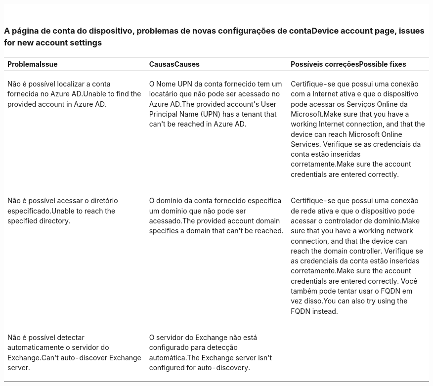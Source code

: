  

### <a href="" id="first-run-device-acct-page"></a><span data-ttu-id="29aa6-158">A página de conta do dispositivo, problemas de novas configurações de conta</span><span class="sxs-lookup"><span data-stu-id="29aa6-158">Device account page, issues for new account settings</span></span>

<table>
<colgroup>
<col width="33%" />
<col width="33%" />
<col width="33%" />
</colgroup>
<thead>
<tr class="header">
<th align="left"><span data-ttu-id="29aa6-159">Problema</span><span class="sxs-lookup"><span data-stu-id="29aa6-159">Issue</span></span></th>
<th align="left"><span data-ttu-id="29aa6-160">Causas</span><span class="sxs-lookup"><span data-stu-id="29aa6-160">Causes</span></span></th>
<th align="left"><span data-ttu-id="29aa6-161">Possíveis correções</span><span class="sxs-lookup"><span data-stu-id="29aa6-161">Possible fixes</span></span></th>
</tr>
</thead>
<tbody>
<tr class="odd">
<td align="left"><p><span data-ttu-id="29aa6-162">Não é possível localizar a conta fornecida no Azure AD.</span><span class="sxs-lookup"><span data-stu-id="29aa6-162">Unable to find the provided account in Azure AD.</span></span></p></td>
<td align="left"><p><span data-ttu-id="29aa6-163">O Nome UPN da conta fornecido tem um locatário que não pode ser acessado no Azure AD.</span><span class="sxs-lookup"><span data-stu-id="29aa6-163">The provided account's User Principal Name (UPN) has a tenant that can't be reached in Azure AD.</span></span></p></td>
<td align="left"><p><span data-ttu-id="29aa6-164">Certifique-se que possui uma conexão com a Internet ativa e que o dispositivo pode acessar os Serviços Online da Microsoft.</span><span class="sxs-lookup"><span data-stu-id="29aa6-164">Make sure that you have a working Internet connection, and that the device can reach Microsoft Online Services.</span></span> <span data-ttu-id="29aa6-165">Verifique se as credenciais da conta estão inseridas corretamente.</span><span class="sxs-lookup"><span data-stu-id="29aa6-165">Make sure the account credentials are entered correctly.</span></span></p></td>
</tr>
<tr class="even">
<td align="left"><p><span data-ttu-id="29aa6-166">Não é possível acessar o diretório especificado.</span><span class="sxs-lookup"><span data-stu-id="29aa6-166">Unable to reach the specified directory.</span></span></p></td>
<td align="left"><p><span data-ttu-id="29aa6-167">O domínio da conta fornecido especifica um domínio que não pode ser acessado.</span><span class="sxs-lookup"><span data-stu-id="29aa6-167">The provided account domain specifies a domain that can't be reached.</span></span></p></td>
<td align="left"><p><span data-ttu-id="29aa6-168">Certifique-se que possui uma conexão de rede ativa e que o dispositivo pode acessar o controlador de domínio.</span><span class="sxs-lookup"><span data-stu-id="29aa6-168">Make sure that you have a working network connection, and that the device can reach the domain controller.</span></span> <span data-ttu-id="29aa6-169">Verifique se as credenciais da conta estão inseridas corretamente.</span><span class="sxs-lookup"><span data-stu-id="29aa6-169">Make sure the account credentials are entered correctly.</span></span> <span data-ttu-id="29aa6-170">Você também pode tentar usar o FQDN em vez disso.</span><span class="sxs-lookup"><span data-stu-id="29aa6-170">You can also try using the FQDN instead.</span></span></p></td>
</tr>
<tr class="odd">
<td align="left"><p><span data-ttu-id="29aa6-171">Não é possível detectar automaticamente o servidor do Exchange.</span><span class="sxs-lookup"><span data-stu-id="29aa6-171">Can't auto-discover Exchange server.</span></span></p></td>
<td align="left"><p><span data-ttu-id="29aa6-172">O servidor do Exchange não está configurado para detecção automática.</span><span class="sxs-lookup"><span data-stu-id="29aa6-172">The Exchange server isn't configured for auto-discovery.</span></span></p></td>